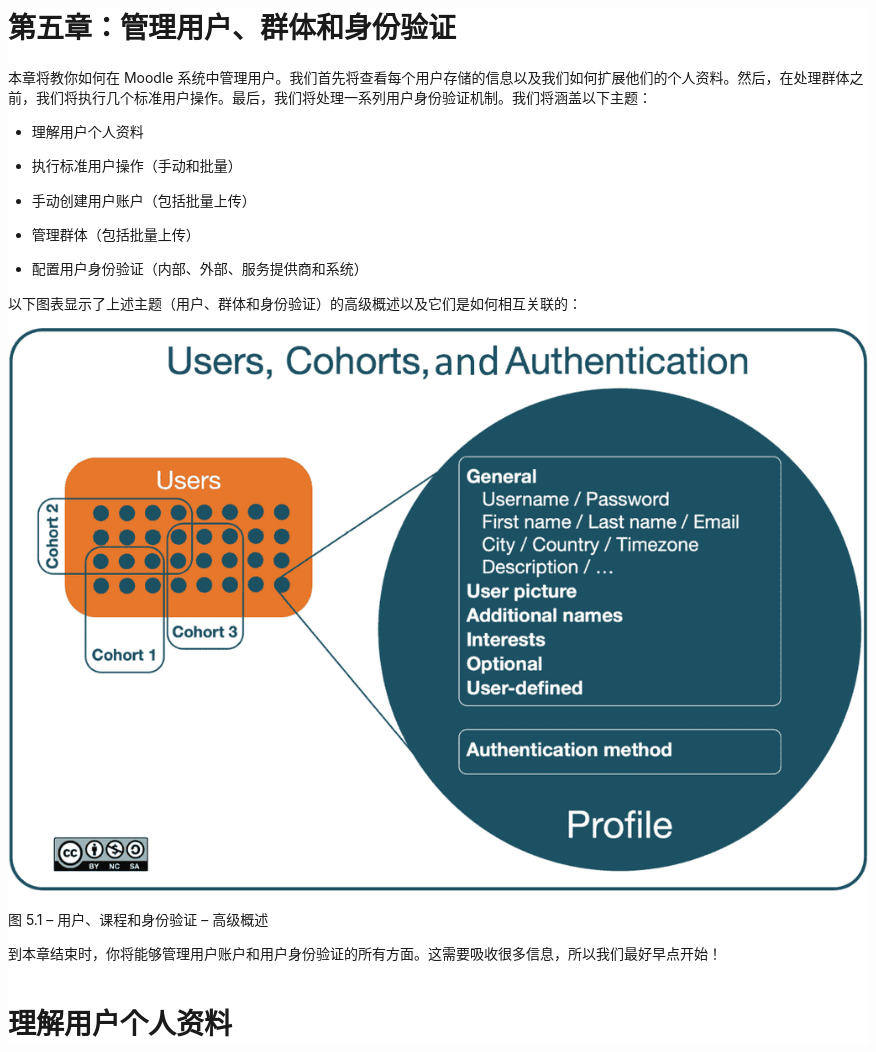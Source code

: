 

# 第五章：管理用户、群体和身份验证

本章将教你如何在 Moodle 系统中管理用户。我们首先将查看每个用户存储的信息以及我们如何扩展他们的个人资料。然后，在处理群体之前，我们将执行几个标准用户操作。最后，我们将处理一系列用户身份验证机制。我们将涵盖以下主题：

+   理解用户个人资料

+   执行标准用户操作（手动和批量）

+   手动创建用户账户（包括批量上传）

+   管理群体（包括批量上传）

+   配置用户身份验证（内部、外部、服务提供商和系统）

以下图表显示了上述主题（用户、群体和身份验证）的高级概述以及它们是如何相互关联的：

![图 5.1 – 用户、课程和身份验证 – 高级概述](img/Figure_5.01_B18779.jpg)

图 5.1 – 用户、课程和身份验证 – 高级概述

到本章结束时，你将能够管理用户账户和用户身份验证的所有方面。这需要吸收很多信息，所以我们最好早点开始！

# 理解用户个人资料
